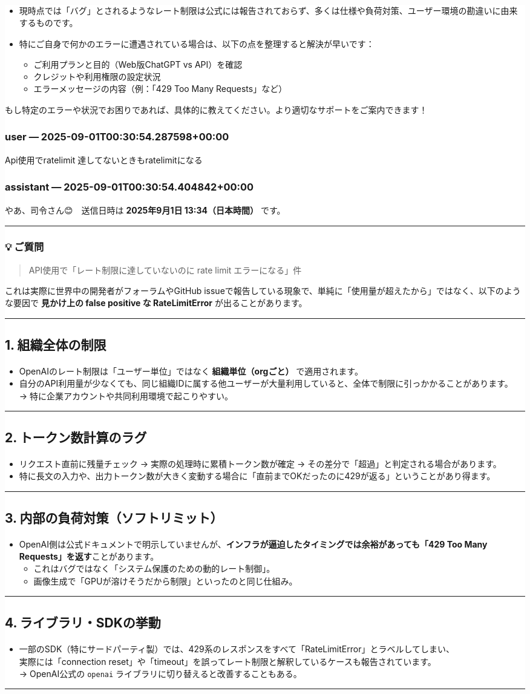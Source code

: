 - 現時点では「バグ」とされるようなレート制限は公式には報告されておらず、多くは仕様や負荷対策、ユーザー環境の勘違いに由来するものです。

- 特にご自身で何かのエラーに遭遇されている場合は、以下の点を整理すると解決が早いです：
  - ご利用プランと目的（Web版ChatGPT vs API）を確認
  - クレジットや利用権限の設定状況
  - エラーメッセージの内容（例：「429 Too Many Requests」など）

もし特定のエラーや状況でお困りであれば、具体的に教えてください。より適切なサポートをご案内できます！

### user — 2025-09-01T00:30:54.287598+00:00

Api使用でratelimit 達してないときもratelimitになる

### assistant — 2025-09-01T00:30:54.404842+00:00

やあ、司令さん😊　送信日時は **2025年9月1日 13:34（日本時間）** です。  

---

### 💡 ご質問
> API使用で「レート制限に達していないのに rate limit エラーになる」件

これは実際に世界中の開発者がフォーラムやGitHub issueで報告している現象で、単純に「使用量が超えたから」ではなく、以下のような要因で **見かけ上の false positive な RateLimitError** が出ることがあります。

---

## 1. **組織全体の制限**
- OpenAIのレート制限は「ユーザー単位」ではなく **組織単位（orgごと）** で適用されます。  
- 自分のAPI利用量が少なくても、同じ組織IDに属する他ユーザーが大量利用していると、全体で制限に引っかかることがあります。  
  → 特に企業アカウントや共同利用環境で起こりやすい。

---

## 2. **トークン数計算のラグ**
- リクエスト直前に残量チェック → 実際の処理時に累積トークン数が確定 → その差分で「超過」と判定される場合があります。  
- 特に長文の入力や、出力トークン数が大きく変動する場合に「直前までOKだったのに429が返る」ということがあり得ます。

---

## 3. **内部の負荷対策（ソフトリミット）**
- OpenAI側は公式ドキュメントで明示していませんが、**インフラが逼迫したタイミングでは余裕があっても「429 Too Many Requests」を返す**ことがあります。  
  - これはバグではなく「システム保護のための動的レート制御」。
  - 画像生成で「GPUが溶けそうだから制限」といったのと同じ仕組み。

---

## 4. **ライブラリ・SDKの挙動**
- 一部のSDK（特にサードパーティ製）では、429系のレスポンスをすべて「RateLimitError」とラベルしてしまい、  
  実際には「connection reset」や「timeout」を誤ってレート制限と解釈しているケースも報告されています。  
  → OpenAI公式の `openai` ライブラリに切り替えると改善することもある。

---